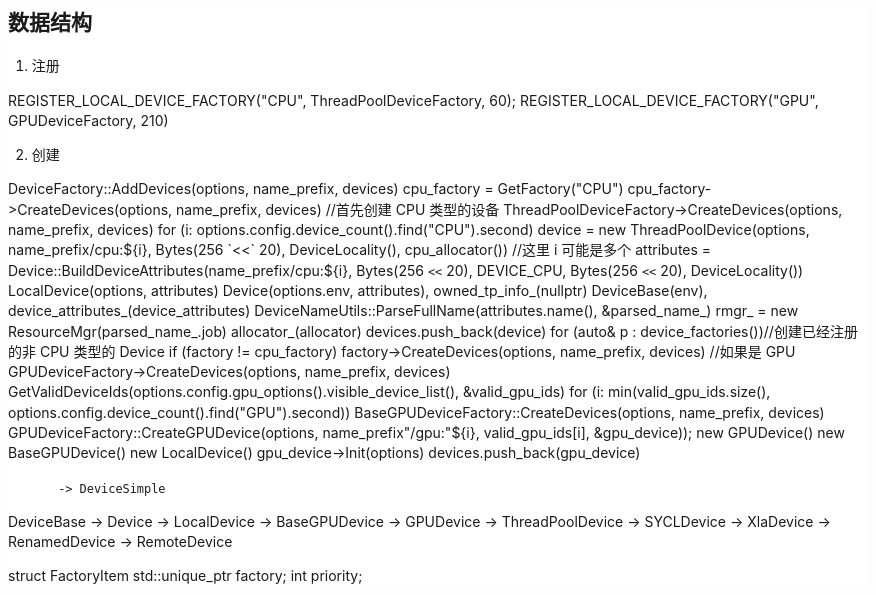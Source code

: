 ## 数据结构

1. 注册

REGISTER_LOCAL_DEVICE_FACTORY("CPU", ThreadPoolDeviceFactory, 60);
REGISTER_LOCAL_DEVICE_FACTORY("GPU", GPUDeviceFactory, 210)

2. 创建

DeviceFactory::AddDevices(options, name_prefix, devices)
    cpu_factory = GetFactory("CPU")
    cpu_factory->CreateDevices(options, name_prefix, devices) //首先创建 CPU 类型的设备
        ThreadPoolDeviceFactory->CreateDevices(options, name_prefix, devices)
            for (i: options.config.device_count().find("CPU").second)
                device = new ThreadPoolDevice(options, name_prefix/cpu:${i}, Bytes(256 `<<` 20), DeviceLocality(), cpu_allocator()) //这里 i 可能是多个
                    attributes = Device::BuildDeviceAttributes(name_prefix/cpu:${i}, Bytes(256 `<<` 20), DEVICE_CPU, Bytes(256 `<<` 20), DeviceLocality())
                    LocalDevice(options, attributes)
                        Device(options.env, attributes), owned_tp_info_(nullptr)
                            DeviceBase(env), device_attributes_(device_attributes)
                            DeviceNameUtils::ParseFullName(attributes.name(), &parsed_name_)
                            rmgr_ = new ResourceMgr(parsed_name_.job)
                    allocator_(allocator)
                devices.push_back(device)
    for (auto& p : device_factories())//创建已经注册的非 CPU 类型的 Device
        if (factory != cpu_factory)
            factory->CreateDevices(options, name_prefix, devices)
                //如果是 GPU
                GPUDeviceFactory->CreateDevices(options, name_prefix, devices)
                    GetValidDeviceIds(options.config.gpu_options().visible_device_list(), &valid_gpu_ids)
                    for (i: min(valid_gpu_ids.size(), options.config.device_count().find("GPU").second))
                        BaseGPUDeviceFactory::CreateDevices(options, name_prefix, devices)
                            GPUDeviceFactory::CreateGPUDevice(options, name_prefix"/gpu:"${i}, valid_gpu_ids[i], &gpu_device));
                                new GPUDevice()
                                    new BaseGPUDevice()
                                        new LocalDevice()
                            gpu_device->Init(options)
                            devices.push_back(gpu_device)


           -> DeviceSimple
DeviceBase -> Device        -> LocalDevice  -> BaseGPUDevice -> GPUDevice
                                            -> ThreadPoolDevice
                                            -> SYCLDevice
                                            -> XlaDevice
                            -> RenamedDevice
                            -> RemoteDevice


struct FactoryItem
  std::unique_ptr<DeviceFactory> factory;
  int priority;

